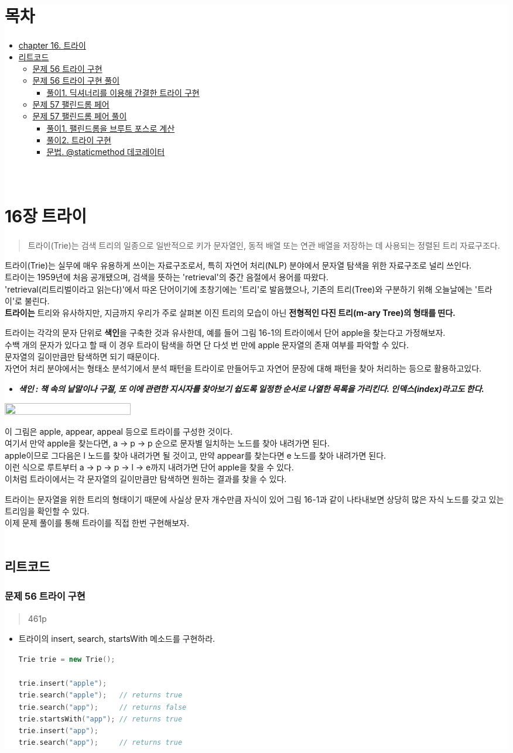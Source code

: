 # 목차
* [chapter 16. 트라이](#16장-트라이)
* [리트코드](#리트코드)
  + [문제 56 트라이 구현](#문제-56-트라이-구현)
  + [문제 56 트라이 구현 풀이](#문제-56-트라이-구현-풀이)
    - [풀이1. 딕셔너리를 이용해 간결한 트라이 구현](#풀이1-딕셔너리를-이용해-간결한-트라이-구현)
  + [문제 57 팰린드롬 페어](#문제-57-팰린드롬-페어)
  + [문제 57 팰린드롬 페어 풀이](#문제-57-팰린드롬-페어-풀이)
    - [풀이1. 팰린드롬을 브루트 포스로 계산](#풀이1-팰린드롬을-브루트-포스로-계산)
    - [풀이2. 트라이 구현](#풀이2-트라이-구현)
    - [문법. @staticmethod 데코레이터](#문법-staticmethod-데코레이터)
<br><br><br>

# 16장 트라이
> 트라이(Trie)는 검색 트리의 일종으로 일반적으로 키가 문자열인, 동적 배열 또는 연관 배열을 저장하는 데 사용되는 정렬된 트리 자료구조다.

트라이(Trie)는 실무에 매우 유용하게 쓰이는 자료구조로서, 특히 자연어 처리(NLP) 분야에서 문자열 탐색을 위한 자료구조로 널리 쓰인다.<br>
트라이는 1959년에 처음 공개됐으며, 검색을 뜻하는 'retrieval'의 중간 음절에서 용어를 따왔다.<br>
'retrieval(리트리벌이라고 읽는다)'에서 따온 단어이기에 초창기에는 '트리'로 발음했으나, 기존의 트리(Tree)와 구분하기 위해 오늘날에는 '트라이'로 불린다.<br>
**트라이는** 트리와 유사하지만, 지금까지 우리가 주로 살펴본 이진 트리의 모습이 아닌 **전형적인 다진 트리(m-ary Tree)의 형태를 띤다.**

트라이는 각각의 문자 단위로 **색인**을 구축한 것과 유사한데, 예를 들어 그림 16-1의 트라이에서 단어 apple을 찾는다고 가정해보자.<br>
수백 개의 문자가 있다고 할 때 이 경우 트라이 탐색을 하면 단 다섯 번 만에 apple 문자열의 존재 여부를 파악할 수 있다.<br>
문자열의 길이만큼만 탐색하면 되기 때문이다.<br>
자연어 처리 분야에서는 형태소 분석기에서 분석 패턴을 트라이로 만들어두고 자연어 문장에 대해 패턴을 찾아 처리하는 등으로 활용하고있다.

* ***색인 : 책 속의 낱말이나 구절, 또 이에 관련한 지시자를 찾아보기 쉽도록 일정한 순서로 나열한 목록을 가리킨다. 인덱스(index)라고도 한다.***<br>

<img src="https://user-images.githubusercontent.com/55045377/124859754-66352680-dfeb-11eb-9e82-907134a6ea33.png" width=50% height=50%>

이 그림은 apple, appear, appeal 등으로 트라이를 구성한 것이다.<br>
여기서 만약 apple을 찾는다면, a → p → p 순으로 문자별 일치하는 노드를 찾아 내려가면 된다.<br>
apple이므로 그다음은 l 노드를 찾아 내려가면 될 것이고, 만약 appear를 찾는다면 e 노드를 찾아 내려가면 된다.<br>
이런 식으로 루트부터 a → p → p → l → e까지 내려가면 단어 apple을 찾을 수 있다.<br>
이처럼 트라이에서는 각 문자열의 길이만큼만 탐색하면 원하는 결과를 찾을 수 있다.

트라이는 문자열을 위한 트리의 형태이기 때문에 사실상 문자 개수만큼 자식이 있어 그림 16-1과 같이 나타내보면 상당히 많은 자식 노드를 갖고 있는 트리임을 확인할 수 있다.<br>
이제 문제 풀이를 통해 트라이를 직접 한번 구현해보자.
<br><br>

## 리트코드
### 문제 56 트라이 구현
> 461p
* 트라이의 insert, search, startsWith 메소드를 구현하라.

  ```c++
  Trie trie = new Trie();
  
  trie.insert("apple");
  trie.search("apple");   // returns true
  trie.search("app");     // returns false
  trie.startsWith("app"); // returns true
  trie.insert("app");
  trie.search("app");     // returns true
  ```
  